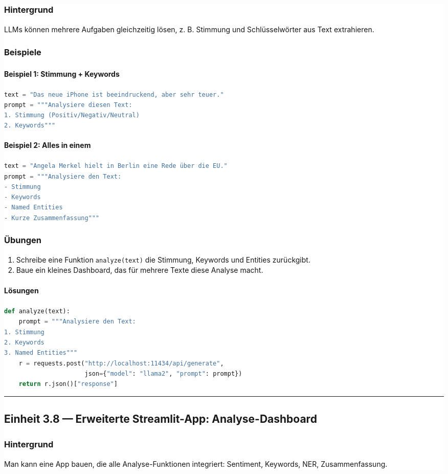 ### Hintergrund

LLMs können mehrere Aufgaben gleichzeitig lösen, z. B. Stimmung und Schlüsselwörter aus Text extrahieren.

### Beispiele

#### Beispiel 1: Stimmung + Keywords

```python
text = "Das neue iPhone ist beeindruckend, aber sehr teuer."
prompt = """Analysiere diesen Text:
1. Stimmung (Positiv/Negativ/Neutral)
2. Keywords"""
```

#### Beispiel 2: Alles in einem

```python
text = "Angela Merkel hielt in Berlin eine Rede über die EU."
prompt = """Analysiere den Text:
- Stimmung
- Keywords
- Named Entities
- Kurze Zusammenfassung"""
```

### Übungen

1. Schreibe eine Funktion `analyze(text)` die Stimmung, Keywords und Entities zurückgibt.
2. Baue ein kleines Dashboard, das für mehrere Texte diese Analyse macht.

#### Lösungen

```python
def analyze(text):
    prompt = """Analysiere den Text:
1. Stimmung
2. Keywords
3. Named Entities"""
    r = requests.post("http://localhost:11434/api/generate",
                      json={"model": "llama2", "prompt": prompt})
    return r.json()["response"]
```

---

## Einheit 3.8 — Erweiterte Streamlit-App: Analyse-Dashboard

### Hintergrund

Man kann eine App bauen, die alle Analyse-Funktionen integriert: Sentiment, Keywords, NER, Zusammenfassung.
